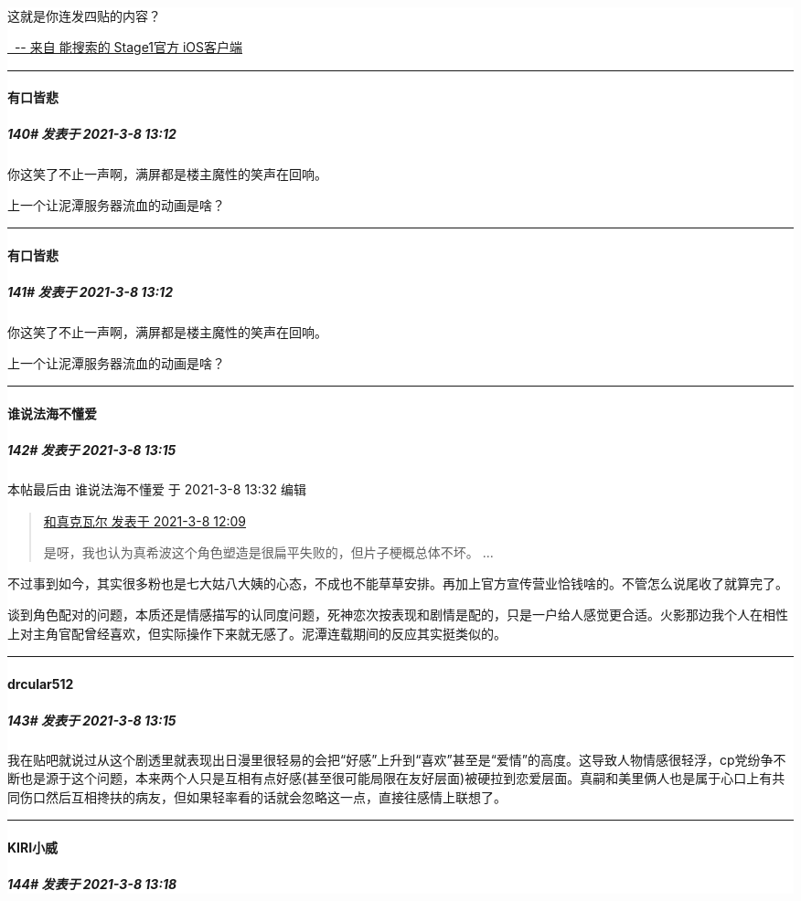 
这就是你连发四贴的内容？

[  -- 来自 能搜索的 Stage1官方 iOS客户端](https://itunes.apple.com/fi/app/saraba1st/id1221237470?mt=8)


*****

####  有口皆悲  
##### 140#       发表于 2021-3-8 13:12


你这笑了不止一声啊，满屏都是楼主魔性的笑声在回响。

上一个让泥潭服务器流血的动画是啥？


*****

####  有口皆悲  
##### 141#       发表于 2021-3-8 13:12


你这笑了不止一声啊，满屏都是楼主魔性的笑声在回响。

上一个让泥潭服务器流血的动画是啥？


*****

####  谁说法海不懂爱  
##### 142#       发表于 2021-3-8 13:15


 本帖最后由 谁说法海不懂爱 于 2021-3-8 13:32 编辑 
<blockquote><a href="httphttps://bbs.saraba1st.com/2b/forum.php?mod=redirect&amp;goto=findpost&amp;pid=50550302&amp;ptid=1991877" target="_blank">和真克瓦尔 发表于 2021-3-8 12:09</a>

是呀，我也认为真希波这个角色塑造是很扁平失败的，但片子梗概总体不坏。 ...</blockquote>
不过事到如今，其实很多粉也是七大姑八大姨的心态，不成也不能草草安排。再加上官方宣传营业恰钱啥的。不管怎么说尾收了就算完了。


谈到角色配对的问题，本质还是情感描写的认同度问题，死神恋次按表现和剧情是配的，只是一户给人感觉更合适。火影那边我个人在相性上对主角官配曾经喜欢，但实际操作下来就无感了。泥潭连载期间的反应其实挺类似的。


*****

####  drcular512  
##### 143#       发表于 2021-3-8 13:15


我在贴吧就说过从这个剧透里就表现出日漫里很轻易的会把“好感”上升到“喜欢”甚至是“爱情”的高度。这导致人物情感很轻浮，cp党纷争不断也是源于这个问题，本来两个人只是互相有点好感(甚至很可能局限在友好层面)被硬拉到恋爱层面。真嗣和美里俩人也是属于心口上有共同伤口然后互相搀扶的病友，但如果轻率看的话就会忽略这一点，直接往感情上联想了。


*****

####  KIRI小威  
##### 144#       发表于 2021-3-8 13:18
